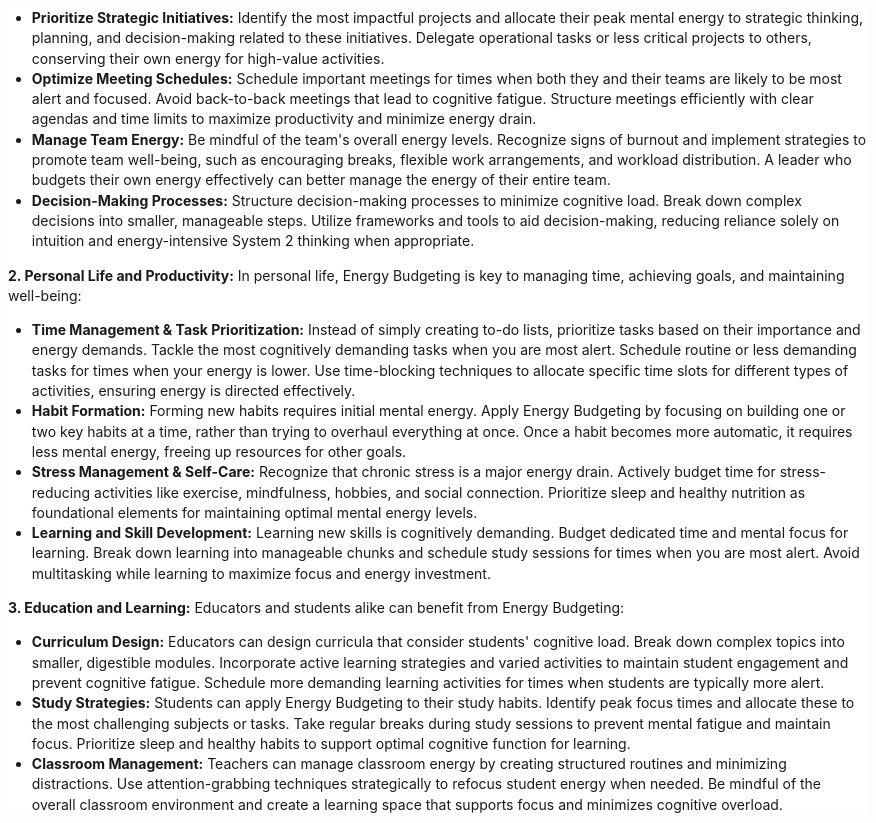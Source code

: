 * **Prioritize Strategic Initiatives:** Identify the most impactful projects and allocate their peak mental energy to strategic thinking, planning, and decision-making related to these initiatives.  Delegate operational tasks or less critical projects to others, conserving their own energy for high-value activities.
* **Optimize Meeting Schedules:**  Schedule important meetings for times when both they and their teams are likely to be most alert and focused. Avoid back-to-back meetings that lead to cognitive fatigue.  Structure meetings efficiently with clear agendas and time limits to maximize productivity and minimize energy drain.
* **Manage Team Energy:** Be mindful of the team's overall energy levels.  Recognize signs of burnout and implement strategies to promote team well-being, such as encouraging breaks, flexible work arrangements, and workload distribution. A leader who budgets their own energy effectively can better manage the energy of their entire team.
* **Decision-Making Processes:** Structure decision-making processes to minimize cognitive load.  Break down complex decisions into smaller, manageable steps.  Utilize frameworks and tools to aid decision-making, reducing reliance solely on intuition and energy-intensive System 2 thinking when appropriate.

**2. Personal Life and Productivity:** In personal life, Energy Budgeting is key to managing time, achieving goals, and maintaining well-being:

* **Time Management & Task Prioritization:**  Instead of simply creating to-do lists, prioritize tasks based on their importance and energy demands. Tackle the most cognitively demanding tasks when you are most alert.  Schedule routine or less demanding tasks for times when your energy is lower.  Use time-blocking techniques to allocate specific time slots for different types of activities, ensuring energy is directed effectively.
* **Habit Formation:**  Forming new habits requires initial mental energy.  Apply Energy Budgeting by focusing on building one or two key habits at a time, rather than trying to overhaul everything at once.  Once a habit becomes more automatic, it requires less mental energy, freeing up resources for other goals.
* **Stress Management & Self-Care:** Recognize that chronic stress is a major energy drain.  Actively budget time for stress-reducing activities like exercise, mindfulness, hobbies, and social connection.  Prioritize sleep and healthy nutrition as foundational elements for maintaining optimal mental energy levels.
* **Learning and Skill Development:**  Learning new skills is cognitively demanding.  Budget dedicated time and mental focus for learning.  Break down learning into manageable chunks and schedule study sessions for times when you are most alert.  Avoid multitasking while learning to maximize focus and energy investment.

**3. Education and Learning:** Educators and students alike can benefit from Energy Budgeting:

* **Curriculum Design:** Educators can design curricula that consider students' cognitive load.  Break down complex topics into smaller, digestible modules.  Incorporate active learning strategies and varied activities to maintain student engagement and prevent cognitive fatigue.  Schedule more demanding learning activities for times when students are typically more alert.
* **Study Strategies:** Students can apply Energy Budgeting to their study habits.  Identify peak focus times and allocate these to the most challenging subjects or tasks.  Take regular breaks during study sessions to prevent mental fatigue and maintain focus.  Prioritize sleep and healthy habits to support optimal cognitive function for learning.
* **Classroom Management:** Teachers can manage classroom energy by creating structured routines and minimizing distractions.  Use attention-grabbing techniques strategically to refocus student energy when needed.  Be mindful of the overall classroom environment and create a learning space that supports focus and minimizes cognitive overload.
